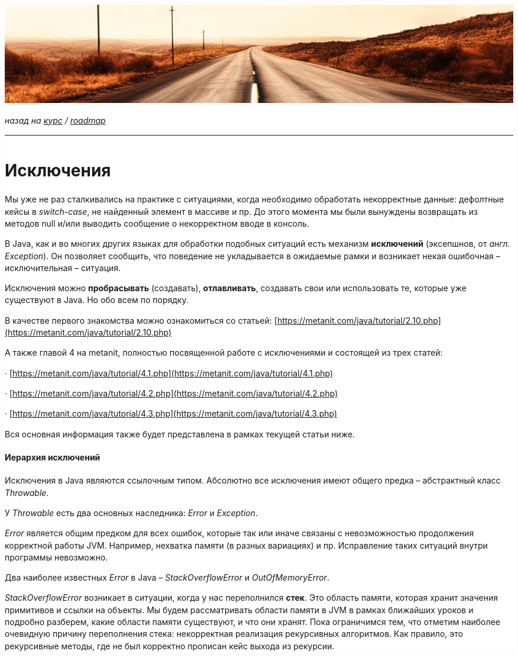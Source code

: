 ![](../../common_files/header.png)

*назад на [курс](../../course.md) / [roadmap](../../roadmap.md)*

***

   

Исключения
==========

Мы уже не раз сталкивались на практике с ситуациями, когда необходимо обработать некорректные данные: дефолтные кейсы в _switch-case_, не найденный элемент в массиве и пр. До этого момента мы были вынуждены возвращать из методов null и/или выводить сообщение о некорректном вводе в консоль.

В Java, как и во многих других языках для обработки подобных ситуаций есть механизм **исключений** (эксепшнов, от _англ. Exception_). Он позволяет сообщить, что поведение не укладывается в ожидаемые рамки и возникает некая ошибочная – исключительная – ситуация.

Исключения можно **пробрасывать** (создавать), **отлавливать**, создавать свои или использовать те, которые уже существуют в Java. Но обо всем по порядку.

В качестве первого знакомства можно ознакомиться со статьей: [https://metanit.com/java/tutorial/2.10.php](https://metanit.com/java/tutorial/2.10.php)

А также главой 4 на metanit, полностью посвященной работе с исключениями и состоящей из трех статей:

· [https://metanit.com/java/tutorial/4.1.php](https://metanit.com/java/tutorial/4.1.php)

· [https://metanit.com/java/tutorial/4.2.php](https://metanit.com/java/tutorial/4.2.php)

· [https://metanit.com/java/tutorial/4.3.php](https://metanit.com/java/tutorial/4.3.php)

Вся основная информация также будет представлена в рамках текущей статьи ниже.

#### Иерархия исключений

Исключения в Java являются ссылочным типом. Абсолютно все исключения имеют общего предка – абстрактный класс _Throwable_.

У _Throwable_ есть два основных наследника: _Error_ и _Exception_.

_Error_ является общим предком для всех ошибок, которые так или иначе связаны с невозможностью продолжения корректной работы JVM. Например, нехватка памяти (в разных вариациях) и пр. Исправление таких ситуаций внутри программы невозможно.

Два наиболее известных _Error_ в Java – _StackOverflowError_ и _OutOfMemoryError_.

_StackOverflowError_ возникает в ситуации, когда у нас переполнился **стек**. Это область памяти, которая хранит значения примитивов и ссылки на объекты. Мы будем рассматривать области памяти в JVM в рамках ближайших уроков и подробно разберем, какие области памяти существуют, и что они хранят. Пока ограничимся тем, что отметим наиболее очевидную причину переполнения стека: некорректная реализация рекурсивных алгоритмов. Как правило, это рекурсивные методы, где не был корректно прописан кейс выхода из рекурсии.
